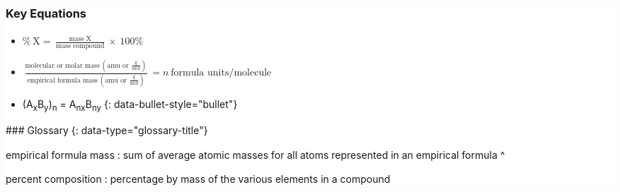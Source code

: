 ### Key Equations

* <math xmlns="http://www.w3.org/1998/Math/MathML"><mrow><mi>%</mi><mspace width="0.2em" /><mtext>X</mtext><mo>=</mo><mspace width="0.2em" /><mfrac><mrow><mtext>mass X</mtext></mrow><mrow><mtext>mass compound</mtext></mrow></mfrac><mspace width="0.2em" /><mo>×</mo><mspace width="0.2em" /><mn>100</mn><mi>%</mi></mrow></math>

* <math xmlns="http://www.w3.org/1998/Math/MathML"><mrow><mspace width="0.2em" /><mfrac><mrow><mtext>molecular or molar mass</mtext><mspace width="0.2em" /><mrow><mo>(</mo><mrow><mtext>amu or</mtext><mspace width="0.4em" /><mfrac><mtext>g</mtext><mrow><mtext>mol</mtext></mrow></mfrac></mrow><mo>)</mo></mrow></mrow><mrow><mtext>empirical formula mass</mtext><mspace width="0.2em" /><mrow><mo>(</mo><mrow><mtext>amu or</mtext><mspace width="0.4em" /><mfrac><mtext>g</mtext><mrow><mtext>mol</mtext></mrow></mfrac></mrow><mo>)</mo></mrow></mrow></mfrac><mspace width="0.2em" /><mo>=</mo><mi>n</mi><mspace width="0.2em" /><mtext>formula units/molecule</mtext></mrow></math>

* (A<sub>x</sub>B<sub>y</sub>)<sub>n</sub> = A<sub>nx</sub>B<sub>ny</sub>
{: data-bullet-style="bullet"}

<div data-type="glossary" markdown="1">
### Glossary
{: data-type="glossary-title"}

empirical formula mass
: sum of average atomic masses for all atoms represented in an empirical formula
^

percent composition
: percentage by mass of the various elements in a compound

</div>



[1]: http://openstax.org/l/16empforms
